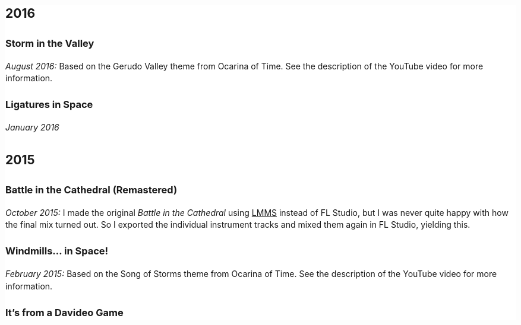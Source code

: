 </l-music>


## 2016


### Storm in the Valley

<l-music src-ogg="/files/music/Synthmaster Lumpy - Storm in the Valley.ogg" src-mp3="/files/music/Synthmaster Lumpy - Storm in the Valley.mp3" youtube="https://www.youtube.com/watch?v=w1QXSNBtV1w">

*August 2016:* Based on the Gerudo Valley theme from Ocarina of Time. See the description
of the YouTube video for more information.

</l-music>


### Ligatures in Space

<l-music src-mp3="/files/music/Synthmaster Lumpy - Ligatures in Space.mp3" src-flac="/files/music/Synthmaster Lumpy - Ligatures in Space.flac">

*January 2016*

</l-music>


## 2015


### Battle in the Cathedral (Remastered)

<l-music src-ogg="/files/music/Synthmaster Lumpy - Battle in the Cathedral (Remastered).ogg" src-flac="/files/music/Synthmaster Lumpy - Battle in the Cathedral (Remastered).flac">

*October 2015:* I made the original *Battle in the Cathedral* using [LMMS](https://lmms.io/)
instead of FL Studio, but I was never quite happy with how the final mix
turned out. So I exported the individual instrument tracks and mixed them
again in FL Studio, yielding this.

</l-music>


### Windmills… in Space!

<l-music src-ogg="/files/music/Synthmaster Lumpy - Windmills... in Space!.ogg" src-flac="/files/music/Synthmaster Lumpy - Windmills... in Space!.flac" youtube="https://www.youtube.com/watch?v=KvIuU1sofBY">

*February 2015:* Based on the Song of Storms theme from Ocarina of Time. See the description
of the YouTube video for more information.

</l-music>


### It’s from a Davideo Game

<l-music src-ogg="/files/music/Synthmaster Lumpy - It's from a Davideo Game.ogg" src-flac="/files/music/Synthmaster Lumpy - It's from a Davideo Game.flac">
